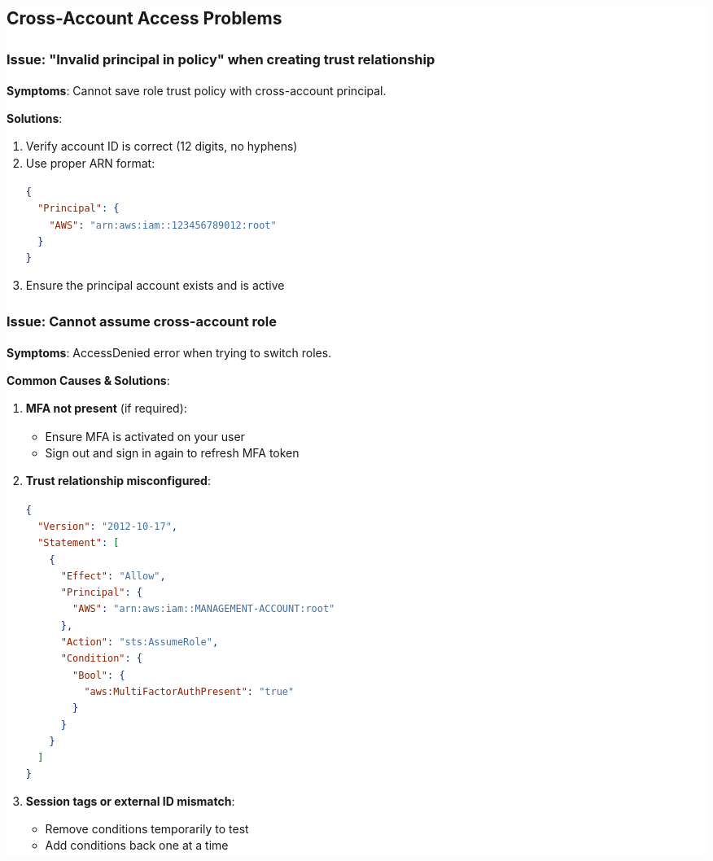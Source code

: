 
## Cross-Account Access Problems

### Issue: "Invalid principal in policy" when creating trust relationship
**Symptoms**: Cannot save role trust policy with cross-account principal.

**Solutions**:
1. Verify account ID is correct (12 digits, no hyphens)
2. Use proper ARN format:
   ```json
   {
     "Principal": {
       "AWS": "arn:aws:iam::123456789012:root"
     }
   }
   ```
3. Ensure the principal account exists and is active

### Issue: Cannot assume cross-account role
**Symptoms**: AccessDenied error when trying to switch roles.

**Common Causes & Solutions**:

1. **MFA not present** (if required):
   - Ensure MFA is activated on your user
   - Sign out and sign in again to refresh MFA token
   
2. **Trust relationship misconfigured**:
   ```json
   {
     "Version": "2012-10-17",
     "Statement": [
       {
         "Effect": "Allow",
         "Principal": {
           "AWS": "arn:aws:iam::MANAGEMENT-ACCOUNT:root"
         },
         "Action": "sts:AssumeRole",
         "Condition": {
           "Bool": {
             "aws:MultiFactorAuthPresent": "true"
           }
         }
       }
     ]
   }
   ```

3. **Session tags or external ID mismatch**:
   - Remove conditions temporarily to test
   - Add conditions back one at a time

